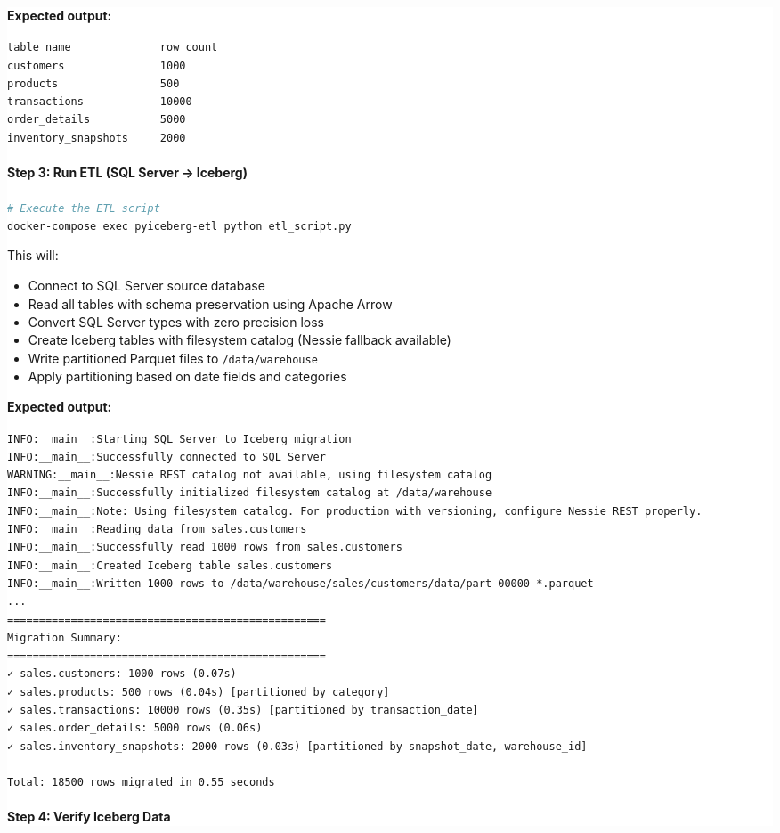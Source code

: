 ```bash
```

**Expected output:**
```
table_name              row_count
customers               1000
products                500
transactions            10000
order_details           5000
inventory_snapshots     2000
```

#### Step 3: Run ETL (SQL Server → Iceberg)

```bash
# Execute the ETL script
docker-compose exec pyiceberg-etl python etl_script.py
```

This will:
- Connect to SQL Server source database
- Read all tables with schema preservation using Apache Arrow
- Convert SQL Server types with zero precision loss
- Create Iceberg tables with filesystem catalog (Nessie fallback available)
- Write partitioned Parquet files to `/data/warehouse`
- Apply partitioning based on date fields and categories

**Expected output:**
```
INFO:__main__:Starting SQL Server to Iceberg migration
INFO:__main__:Successfully connected to SQL Server
WARNING:__main__:Nessie REST catalog not available, using filesystem catalog
INFO:__main__:Successfully initialized filesystem catalog at /data/warehouse
INFO:__main__:Note: Using filesystem catalog. For production with versioning, configure Nessie REST properly.
INFO:__main__:Reading data from sales.customers
INFO:__main__:Successfully read 1000 rows from sales.customers
INFO:__main__:Created Iceberg table sales.customers
INFO:__main__:Written 1000 rows to /data/warehouse/sales/customers/data/part-00000-*.parquet
...
==================================================
Migration Summary:
==================================================
✓ sales.customers: 1000 rows (0.07s)
✓ sales.products: 500 rows (0.04s) [partitioned by category]
✓ sales.transactions: 10000 rows (0.35s) [partitioned by transaction_date]
✓ sales.order_details: 5000 rows (0.06s)
✓ sales.inventory_snapshots: 2000 rows (0.03s) [partitioned by snapshot_date, warehouse_id]

Total: 18500 rows migrated in 0.55 seconds
```

#### Step 4: Verify Iceberg Data
